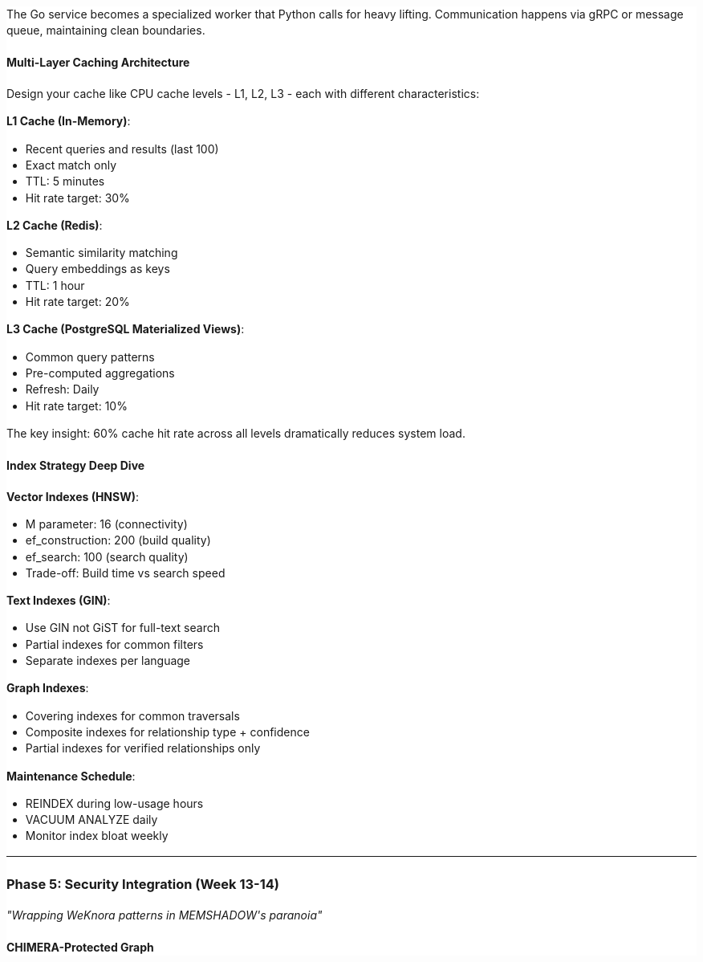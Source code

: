 The Go service becomes a specialized worker that Python calls for heavy lifting. Communication happens via gRPC or message queue, maintaining clean boundaries.

#### Multi-Layer Caching Architecture

Design your cache like CPU cache levels - L1, L2, L3 - each with different characteristics:

**L1 Cache (In-Memory)**: 
- Recent queries and results (last 100)
- Exact match only
- TTL: 5 minutes
- Hit rate target: 30%

**L2 Cache (Redis)**: 
- Semantic similarity matching
- Query embeddings as keys
- TTL: 1 hour
- Hit rate target: 20%

**L3 Cache (PostgreSQL Materialized Views)**:
- Common query patterns
- Pre-computed aggregations
- Refresh: Daily
- Hit rate target: 10%

The key insight: 60% cache hit rate across all levels dramatically reduces system load.

#### Index Strategy Deep Dive

**Vector Indexes (HNSW)**:
- M parameter: 16 (connectivity)
- ef_construction: 200 (build quality)
- ef_search: 100 (search quality)
- Trade-off: Build time vs search speed

**Text Indexes (GIN)**:
- Use GIN not GiST for full-text search
- Partial indexes for common filters
- Separate indexes per language

**Graph Indexes**:
- Covering indexes for common traversals
- Composite indexes for relationship type + confidence
- Partial indexes for verified relationships only

**Maintenance Schedule**:
- REINDEX during low-usage hours
- VACUUM ANALYZE daily
- Monitor index bloat weekly

---

### Phase 5: Security Integration (Week 13-14)
*"Wrapping WeKnora patterns in MEMSHADOW's paranoia"*

#### CHIMERA-Protected Graph
